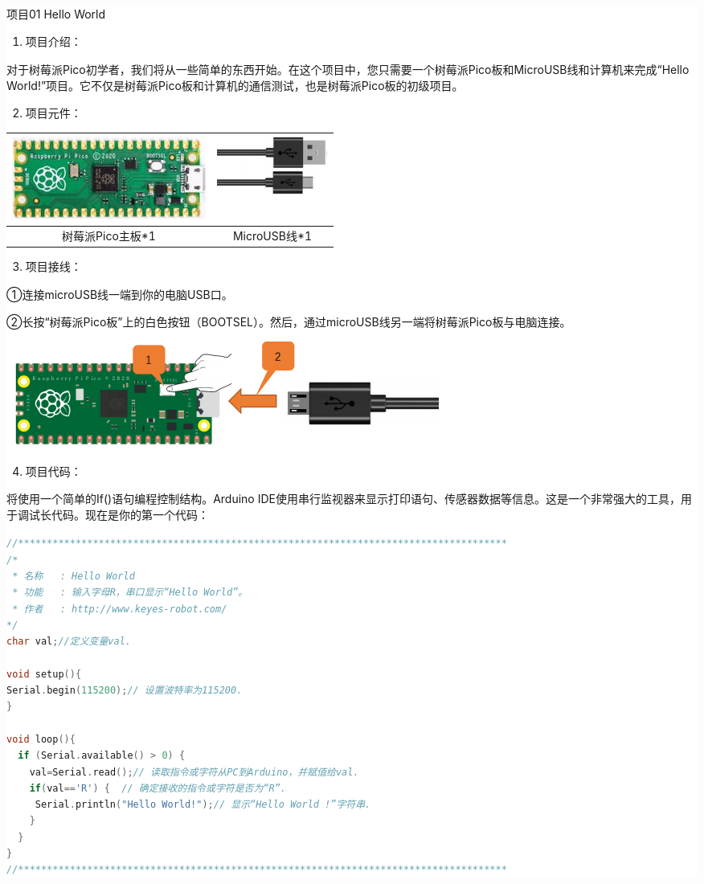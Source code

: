 
项目01 Hello World

1. 项目介绍：

对于树莓派Pico初学者，我们将从一些简单的东西开始。在这个项目中，您只需要一个树莓派Pico板和MicroUSB线和计算机来完成“Hello World!”项目。它不仅是树莓派Pico板和计算机的通信测试，也是树莓派Pico板的初级项目。

2. 项目元件：

| ![图片不存在](./media/d12071168fd2fd07dcd66e4a187d91bd.png)| ![图片不存在](./media/a6ff46e05db89a18ffe62f2f6c66c701.png) |
| :--: | :--: |
|树莓派Pico主板*1 | MicroUSB线*1 |

3. 项目接线：

①连接microUSB线一端到你的电脑USB口。

②长按“树莓派Pico板”上的白色按钮（BOOTSEL）。然后，通过microUSB线另一端将树莓派Pico板与电脑连接。

![图片不存在](./media/469785ddad60a9a3c9a1e002c32a64b5.png)

4. 项目代码：

将使用一个简单的If()语句编程控制结构。Arduino IDE使用串行监视器来显示打印语句、传感器数据等信息。这是一个非常强大的工具，用于调试长代码。现在是你的第一个代码：

```C
//*************************************************************************************
/*
 * 名称   : Hello World
 * 功能   : 输入字母R，串口显示“Hello World”。
 * 作者   : http://www.keyes-robot.com/
*/
char val;//定义变量val.

void setup(){
Serial.begin(115200);// 设置波特率为115200. 
}

void loop(){
  if (Serial.available() > 0) {
    val=Serial.read();// 读取指令或字符从PC到Arduino，并赋值给val.
    if(val=='R') {  // 确定接收的指令或字符是否为“R”.    
     Serial.println("Hello World!");// 显示“Hello World !”字符串.
    }
  }
}
//*************************************************************************************
```
